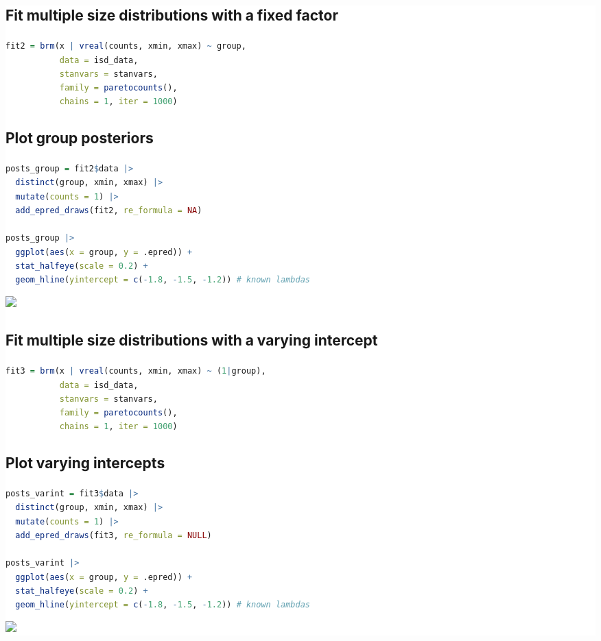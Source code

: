 ## Fit multiple size distributions with a fixed factor

``` r
fit2 = brm(x | vreal(counts, xmin, xmax) ~ group, 
           data = isd_data,
           stanvars = stanvars,
           family = paretocounts(),
           chains = 1, iter = 1000)
```

## Plot group posteriors

``` r
posts_group = fit2$data |> 
  distinct(group, xmin, xmax) |> 
  mutate(counts = 1) |> 
  add_epred_draws(fit2, re_formula = NA) 

posts_group |> 
  ggplot(aes(x = group, y = .epred)) + 
  stat_halfeye(scale = 0.2) + 
  geom_hline(yintercept = c(-1.8, -1.5, -1.2)) # known lambdas
```

![](README_files/figure-gfm/unnamed-chunk-9-1.png)

## Fit multiple size distributions with a varying intercept

``` r
fit3 = brm(x | vreal(counts, xmin, xmax) ~ (1|group), 
           data = isd_data,
           stanvars = stanvars,
           family = paretocounts(),
           chains = 1, iter = 1000)
```

## Plot varying intercepts

``` r
posts_varint = fit3$data |> 
  distinct(group, xmin, xmax) |> 
  mutate(counts = 1) |> 
  add_epred_draws(fit3, re_formula = NULL) 

posts_varint |> 
  ggplot(aes(x = group, y = .epred)) + 
  stat_halfeye(scale = 0.2) + 
  geom_hline(yintercept = c(-1.8, -1.5, -1.2)) # known lambdas
```

![](README_files/figure-gfm/unnamed-chunk-11-1.png)

